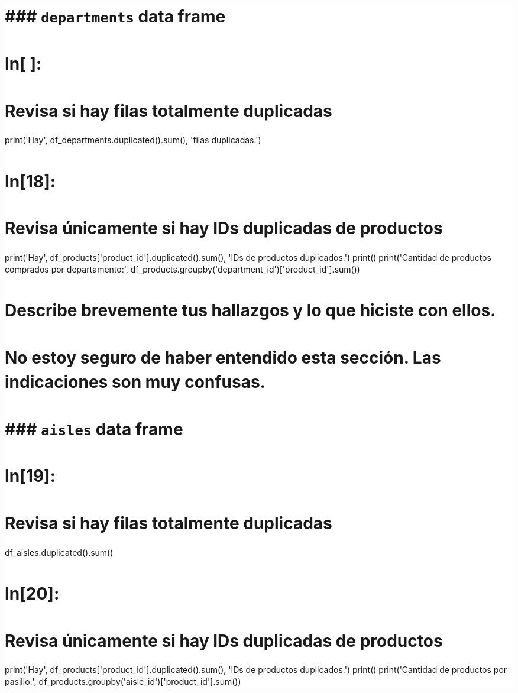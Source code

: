 # ### `departments` data frame

# In[ ]:


# Revisa si hay filas totalmente duplicadas
print('Hay', df_departments.duplicated().sum(), 'filas duplicadas.')


# In[18]:


# Revisa únicamente si hay IDs duplicadas de productos
print('Hay', df_products['product_id'].duplicated().sum(), 'IDs de productos duplicados.')
print()
print('Cantidad de productos comprados por departamento:', df_products.groupby('department_id')['product_id'].sum())


# Describe brevemente tus hallazgos y lo que hiciste con ellos.
# No estoy seguro de haber entendido esta sección. Las indicaciones son muy confusas.

# ### `aisles` data frame

# In[19]:


# Revisa si hay filas totalmente duplicadas
df_aisles.duplicated().sum()


# In[20]:


# Revisa únicamente si hay IDs duplicadas de productos
print('Hay', df_products['product_id'].duplicated().sum(), 'IDs de productos duplicados.')
print()
print('Cantidad de productos por pasillo:', df_products.groupby('aisle_id')['product_id'].sum())
